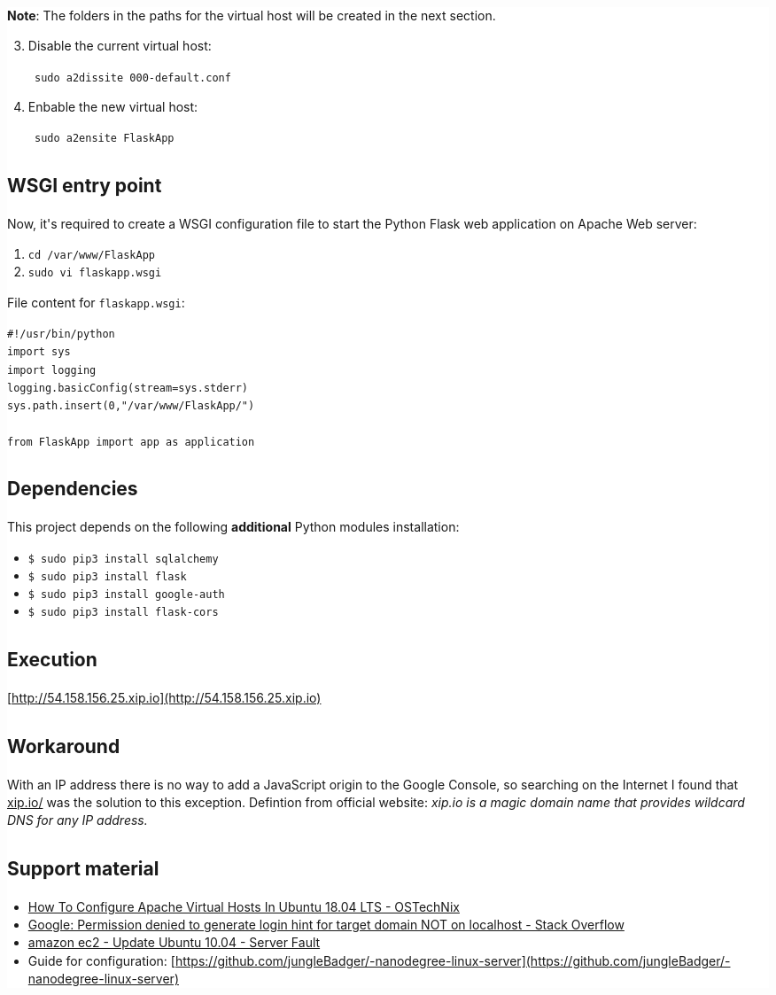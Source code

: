 **Note**: The folders in the paths for the virtual host will be created in the next section.

3. Disable the current virtual host:

		sudo a2dissite 000-default.conf

4. Enbable the new virtual host:

		sudo a2ensite FlaskApp

## WSGI entry point

Now, it's required to create a WSGI configuration file to start the Python Flask web application on Apache Web server:

1. `cd /var/www/FlaskApp`
2. `sudo vi flaskapp.wsgi`

File content for `flaskapp.wsgi`:

	#!/usr/bin/python
	import sys
	import logging
	logging.basicConfig(stream=sys.stderr)
	sys.path.insert(0,"/var/www/FlaskApp/")

	from FlaskApp import app as application

## Dependencies

This project depends on the following **additional** Python modules installation:

* `$ sudo pip3 install sqlalchemy`
* `$ sudo pip3 install flask`
* `$ sudo pip3 install google-auth`
* `$ sudo pip3 install flask-cors`

## Execution

[http://54.158.156.25.xip.io](http://54.158.156.25.xip.io)

## Workaround

With an IP address there is no way to add a JavaScript origin to the Google Console, so searching on the Internet I found that [xip.io/](http://xip.io/) was the solution to this exception. Defintion from official website: *xip.io is a magic domain name that provides wildcard DNS for any IP address.*

## Support material

* [How To Configure Apache Virtual Hosts In Ubuntu 18.04 LTS - OSTechNix](https://www.ostechnix.com/configure-apache-virtual-hosts-ubuntu-part-1/)
* [Google: Permission denied to generate login hint for target domain NOT on localhost - Stack Overflow](https://stackoverflow.com/questions/36020374/google-permission-denied-to-generate-login-hint-for-target-domain-not-on-localh)
* [amazon ec2 - Update Ubuntu 10.04 - Server Fault](https://serverfault.com/questions/262751/update-ubuntu-10-04/262773#262773)
* Guide for configuration: [https://github.com/jungleBadger/-nanodegree-linux-server](https://github.com/jungleBadger/-nanodegree-linux-server)
